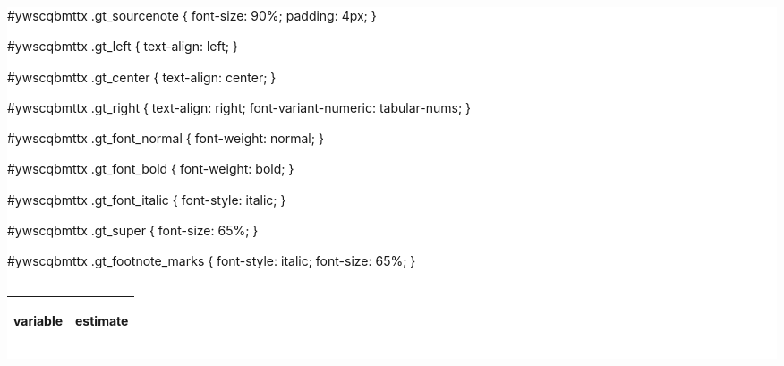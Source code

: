 #ywscqbmttx .gt_sourcenote {
  font-size: 90%;
  padding: 4px;
}

#ywscqbmttx .gt_left {
  text-align: left;
}

#ywscqbmttx .gt_center {
  text-align: center;
}

#ywscqbmttx .gt_right {
  text-align: right;
  font-variant-numeric: tabular-nums;
}

#ywscqbmttx .gt_font_normal {
  font-weight: normal;
}

#ywscqbmttx .gt_font_bold {
  font-weight: bold;
}

#ywscqbmttx .gt_font_italic {
  font-style: italic;
}

#ywscqbmttx .gt_super {
  font-size: 65%;
}

#ywscqbmttx .gt_footnote_marks {
  font-style: italic;
  font-size: 65%;
}
</style>

<div id="ywscqbmttx" style="overflow-x:auto;overflow-y:auto;width:auto;height:auto;">

<table class="gt_table">

<thead class="gt_col_headings">

<tr>

<th class="gt_col_heading gt_columns_bottom_border gt_left" rowspan="1" colspan="1">

variable

</th>

<th class="gt_col_heading gt_columns_bottom_border gt_right" rowspan="1" colspan="1">

estimate

</th>
